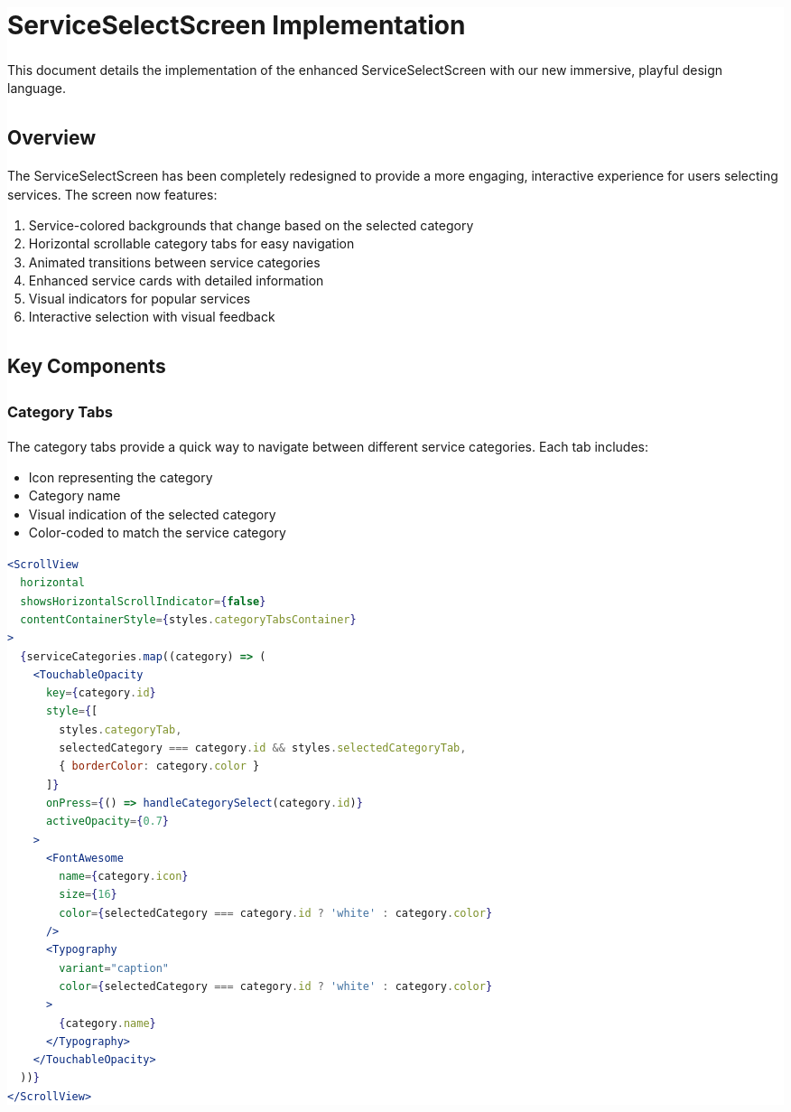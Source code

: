 # ServiceSelectScreen Implementation

This document details the implementation of the enhanced ServiceSelectScreen with our new immersive, playful design language.

## Overview

The ServiceSelectScreen has been completely redesigned to provide a more engaging, interactive experience for users selecting services. The screen now features:

1. Service-colored backgrounds that change based on the selected category
2. Horizontal scrollable category tabs for easy navigation
3. Animated transitions between service categories
4. Enhanced service cards with detailed information
5. Visual indicators for popular services
6. Interactive selection with visual feedback

## Key Components

### Category Tabs

The category tabs provide a quick way to navigate between different service categories. Each tab includes:

- Icon representing the category
- Category name
- Visual indication of the selected category
- Color-coded to match the service category

```jsx
<ScrollView 
  horizontal 
  showsHorizontalScrollIndicator={false}
  contentContainerStyle={styles.categoryTabsContainer}
>
  {serviceCategories.map((category) => (
    <TouchableOpacity
      key={category.id}
      style={[
        styles.categoryTab,
        selectedCategory === category.id && styles.selectedCategoryTab,
        { borderColor: category.color }
      ]}
      onPress={() => handleCategorySelect(category.id)}
      activeOpacity={0.7}
    >
      <FontAwesome 
        name={category.icon} 
        size={16} 
        color={selectedCategory === category.id ? 'white' : category.color} 
      />
      <Typography 
        variant="caption" 
        color={selectedCategory === category.id ? 'white' : category.color}
      >
        {category.name}
      </Typography>
    </TouchableOpacity>
  ))}
</ScrollView>
```

